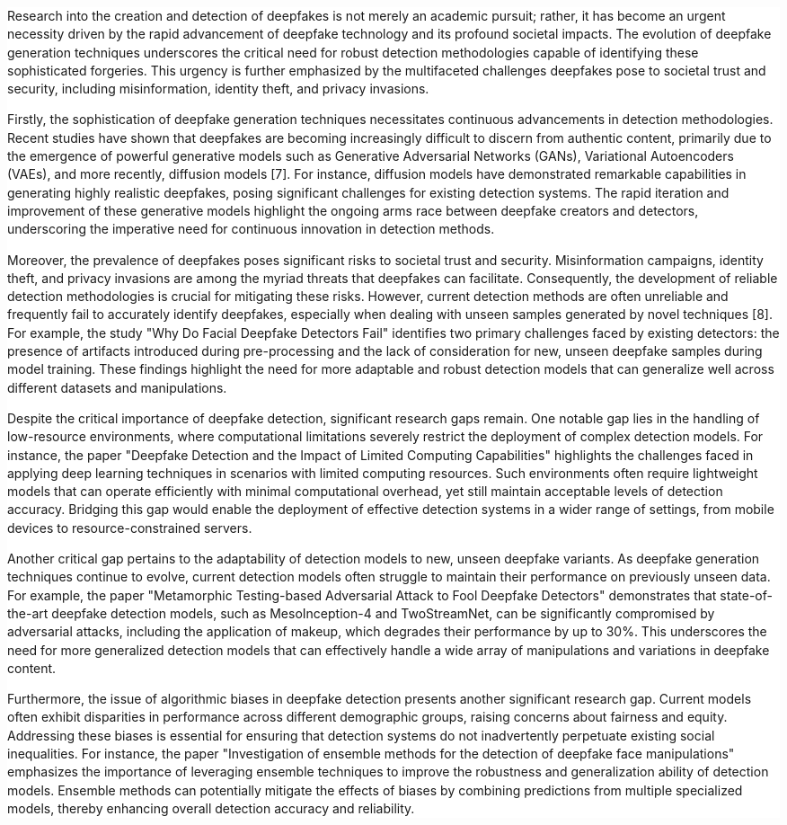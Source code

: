 Research into the creation and detection of deepfakes is not merely an academic pursuit; rather, it has become an urgent necessity driven by the rapid advancement of deepfake technology and its profound societal impacts. The evolution of deepfake generation techniques underscores the critical need for robust detection methodologies capable of identifying these sophisticated forgeries. This urgency is further emphasized by the multifaceted challenges deepfakes pose to societal trust and security, including misinformation, identity theft, and privacy invasions.

Firstly, the sophistication of deepfake generation techniques necessitates continuous advancements in detection methodologies. Recent studies have shown that deepfakes are becoming increasingly difficult to discern from authentic content, primarily due to the emergence of powerful generative models such as Generative Adversarial Networks (GANs), Variational Autoencoders (VAEs), and more recently, diffusion models [7]. For instance, diffusion models have demonstrated remarkable capabilities in generating highly realistic deepfakes, posing significant challenges for existing detection systems. The rapid iteration and improvement of these generative models highlight the ongoing arms race between deepfake creators and detectors, underscoring the imperative need for continuous innovation in detection methods.

Moreover, the prevalence of deepfakes poses significant risks to societal trust and security. Misinformation campaigns, identity theft, and privacy invasions are among the myriad threats that deepfakes can facilitate. Consequently, the development of reliable detection methodologies is crucial for mitigating these risks. However, current detection methods are often unreliable and frequently fail to accurately identify deepfakes, especially when dealing with unseen samples generated by novel techniques [8]. For example, the study "Why Do Facial Deepfake Detectors Fail" identifies two primary challenges faced by existing detectors: the presence of artifacts introduced during pre-processing and the lack of consideration for new, unseen deepfake samples during model training. These findings highlight the need for more adaptable and robust detection models that can generalize well across different datasets and manipulations.

Despite the critical importance of deepfake detection, significant research gaps remain. One notable gap lies in the handling of low-resource environments, where computational limitations severely restrict the deployment of complex detection models. For instance, the paper "Deepfake Detection and the Impact of Limited Computing Capabilities" highlights the challenges faced in applying deep learning techniques in scenarios with limited computing resources. Such environments often require lightweight models that can operate efficiently with minimal computational overhead, yet still maintain acceptable levels of detection accuracy. Bridging this gap would enable the deployment of effective detection systems in a wider range of settings, from mobile devices to resource-constrained servers.

Another critical gap pertains to the adaptability of detection models to new, unseen deepfake variants. As deepfake generation techniques continue to evolve, current detection models often struggle to maintain their performance on previously unseen data. For example, the paper "Metamorphic Testing-based Adversarial Attack to Fool Deepfake Detectors" demonstrates that state-of-the-art deepfake detection models, such as MesoInception-4 and TwoStreamNet, can be significantly compromised by adversarial attacks, including the application of makeup, which degrades their performance by up to 30%. This underscores the need for more generalized detection models that can effectively handle a wide array of manipulations and variations in deepfake content.

Furthermore, the issue of algorithmic biases in deepfake detection presents another significant research gap. Current models often exhibit disparities in performance across different demographic groups, raising concerns about fairness and equity. Addressing these biases is essential for ensuring that detection systems do not inadvertently perpetuate existing social inequalities. For instance, the paper "Investigation of ensemble methods for the detection of deepfake face manipulations" emphasizes the importance of leveraging ensemble techniques to improve the robustness and generalization ability of detection models. Ensemble methods can potentially mitigate the effects of biases by combining predictions from multiple specialized models, thereby enhancing overall detection accuracy and reliability.
